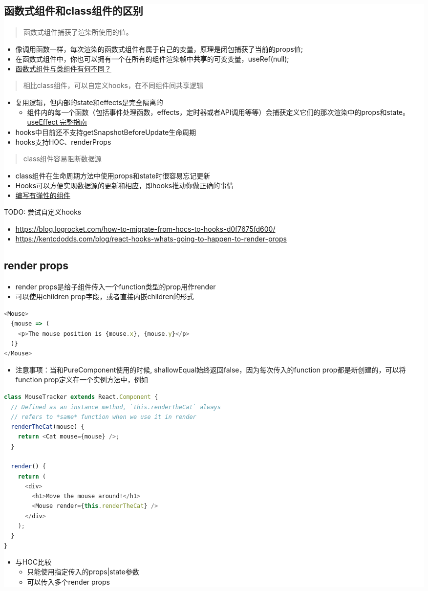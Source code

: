 ## 函数式组件和class组件的区别
> 函数式组件捕获了渲染所使用的值。
- 像调用函数一样，每次渲染的函数式组件有属于自己的变量，原理是闭包捕获了当前的props值;
- 在函数式组件中，你也可以拥有一个在所有的组件渲染帧中**共享**的可变变量，useRef(null);
- [函数式组件与类组件有何不同？](https://overreacted.io/zh-hans/how-are-function-components-different-from-classes/)

> 相比class组件，可以自定义hooks，在不同组件间共享逻辑
- 复用逻辑，但内部的state和effects是完全隔离的
  - 组件内的每一个函数（包括事件处理函数，effects，定时器或者API调用等等）会捕获定义它们的那次渲染中的props和state。[useEffect 完整指南](https://overreacted.io/zh-hans/a-complete-guide-to-useeffect/)
- hooks中目前还不支持getSnapshotBeforeUpdate生命周期
- hooks支持HOC、renderProps

> class组件容易阻断数据源
- class组件在生命周期方法中使用props和state时很容易忘记更新
- Hooks可以方便实现数据源的更新和相应，即hooks推动你做正确的事情
- [编写有弹性的组件](https://overreacted.io/zh-hans/writing-resilient-components/)

TODO: 尝试自定义hooks
- https://blog.logrocket.com/how-to-migrate-from-hocs-to-hooks-d0f7675fd600/
- https://kentcdodds.com/blog/react-hooks-whats-going-to-happen-to-render-props

## render props
- render props是给子组件传入一个function类型的prop用作render
- 可以使用children prop字段，或者直接内嵌children的形式
``` js
<Mouse>
  {mouse => (
    <p>The mouse position is {mouse.x}, {mouse.y}</p>
  )}
</Mouse>
```
- 注意事项：当和PureComponent使用的时候, shallowEqual始终返回false，因为每次传入的function prop都是新创建的，可以将function prop定义在一个实例方法中，例如
``` js
class MouseTracker extends React.Component {
  // Defined as an instance method, `this.renderTheCat` always
  // refers to *same* function when we use it in render
  renderTheCat(mouse) {
    return <Cat mouse={mouse} />;
  }

  render() {
    return (
      <div>
        <h1>Move the mouse around!</h1>
        <Mouse render={this.renderTheCat} />
      </div>
    );
  }
}
```
- 与HOC比较
  - 只能使用指定传入的props|state参数
  - 可以传入多个render props
